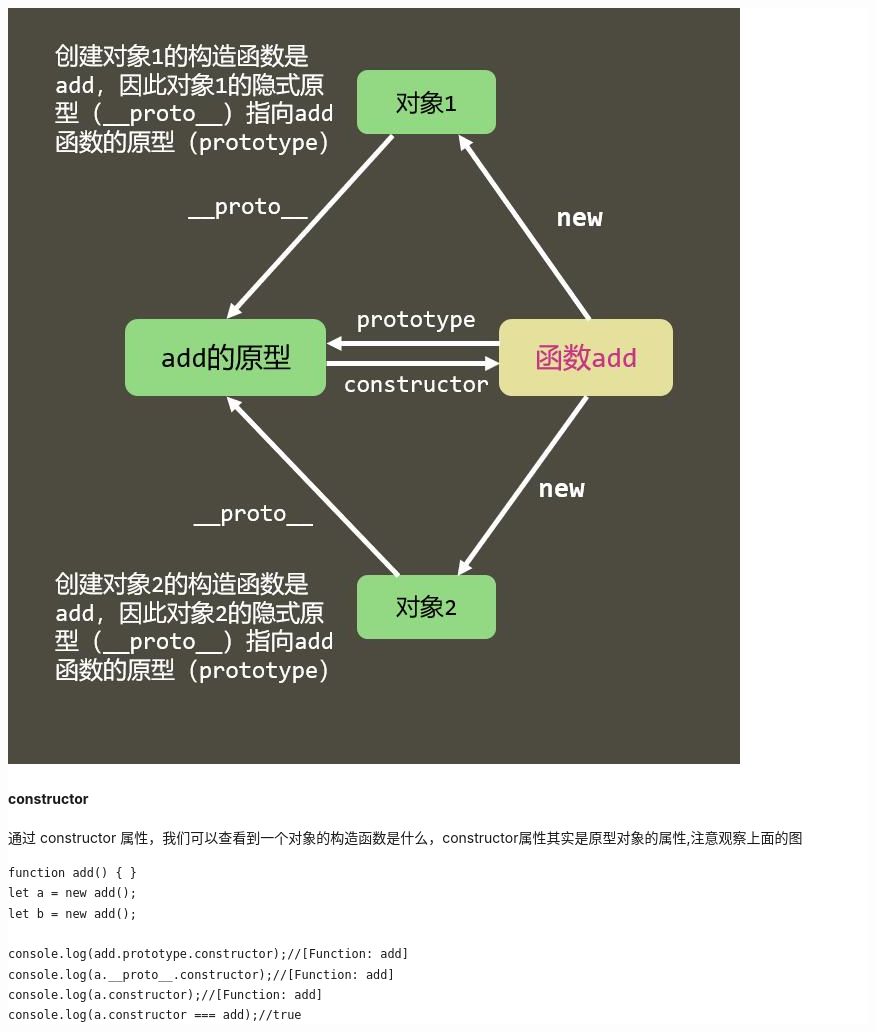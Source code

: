 ![隐式原型的指向](./images/12839616.jpg)

#### constructor

通过 constructor 属性，我们可以查看到一个对象的构造函数是什么，constructor属性其实是原型对象的属性,注意观察上面的图

```
function add() { }
let a = new add();
let b = new add();

console.log(add.prototype.constructor);//[Function: add]
console.log(a.__proto__.constructor);//[Function: add]
console.log(a.constructor);//[Function: add]
console.log(a.constructor === add);//true
```
